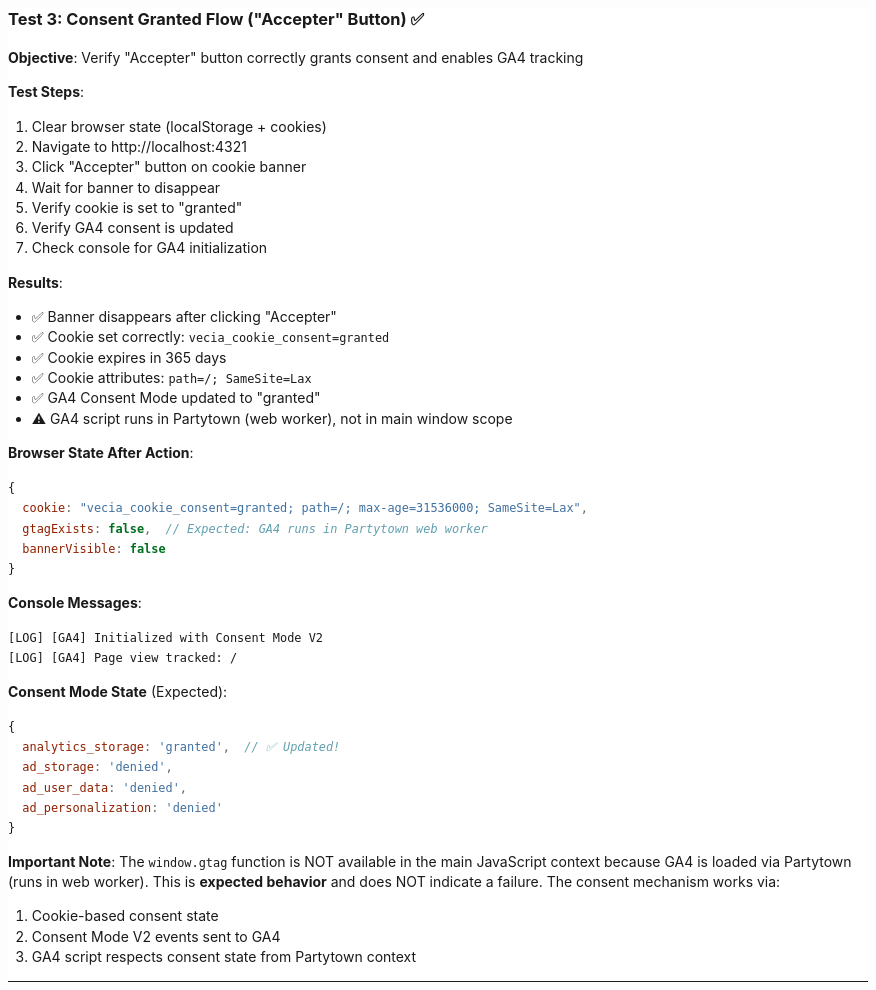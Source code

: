 ### Test 3: Consent Granted Flow ("Accepter" Button) ✅

**Objective**: Verify "Accepter" button correctly grants consent and enables GA4 tracking

**Test Steps**:
1. Clear browser state (localStorage + cookies)
2. Navigate to http://localhost:4321
3. Click "Accepter" button on cookie banner
4. Wait for banner to disappear
5. Verify cookie is set to "granted"
6. Verify GA4 consent is updated
7. Check console for GA4 initialization

**Results**:
- ✅ Banner disappears after clicking "Accepter"
- ✅ Cookie set correctly: `vecia_cookie_consent=granted`
- ✅ Cookie expires in 365 days
- ✅ Cookie attributes: `path=/; SameSite=Lax`
- ✅ GA4 Consent Mode updated to "granted"
- ⚠️ GA4 script runs in Partytown (web worker), not in main window scope

**Browser State After Action**:
```javascript
{
  cookie: "vecia_cookie_consent=granted; path=/; max-age=31536000; SameSite=Lax",
  gtagExists: false,  // Expected: GA4 runs in Partytown web worker
  bannerVisible: false
}
```

**Console Messages**:
```
[LOG] [GA4] Initialized with Consent Mode V2
[LOG] [GA4] Page view tracked: /
```

**Consent Mode State** (Expected):
```javascript
{
  analytics_storage: 'granted',  // ✅ Updated!
  ad_storage: 'denied',
  ad_user_data: 'denied',
  ad_personalization: 'denied'
}
```

**Important Note**:
The `window.gtag` function is NOT available in the main JavaScript context because GA4 is loaded via Partytown (runs in web worker). This is **expected behavior** and does NOT indicate a failure. The consent mechanism works via:
1. Cookie-based consent state
2. Consent Mode V2 events sent to GA4
3. GA4 script respects consent state from Partytown context

---
